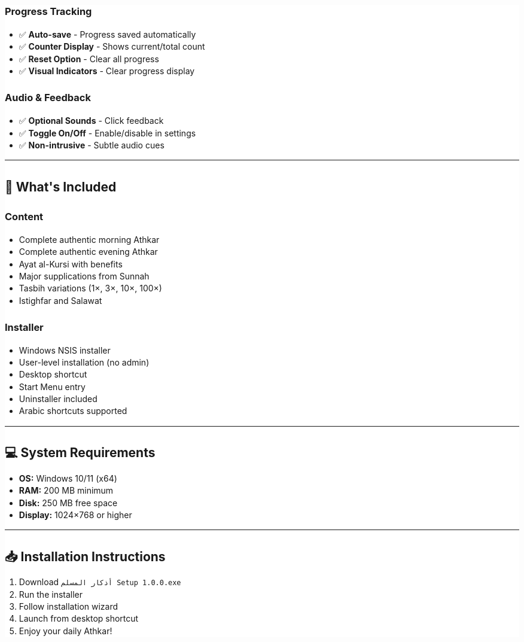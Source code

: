 ### **Progress Tracking**
- ✅ **Auto-save** - Progress saved automatically
- ✅ **Counter Display** - Shows current/total count
- ✅ **Reset Option** - Clear all progress
- ✅ **Visual Indicators** - Clear progress display

### **Audio & Feedback**
- ✅ **Optional Sounds** - Click feedback
- ✅ **Toggle On/Off** - Enable/disable in settings
- ✅ **Non-intrusive** - Subtle audio cues

---

## 🎯 What's Included

### **Content**
- Complete authentic morning Athkar
- Complete authentic evening Athkar
- Ayat al-Kursi with benefits
- Major supplications from Sunnah
- Tasbih variations (1×, 3×, 10×, 100×)
- Istighfar and Salawat

### **Installer**
- Windows NSIS installer
- User-level installation (no admin)
- Desktop shortcut
- Start Menu entry
- Uninstaller included
- Arabic shortcuts supported

---

## 💻 System Requirements

- **OS:** Windows 10/11 (x64)
- **RAM:** 200 MB minimum
- **Disk:** 250 MB free space
- **Display:** 1024×768 or higher

---

## 📥 Installation Instructions

1. Download `أذكار المسلم Setup 1.0.0.exe`
2. Run the installer
3. Follow installation wizard
4. Launch from desktop shortcut
5. Enjoy your daily Athkar!
